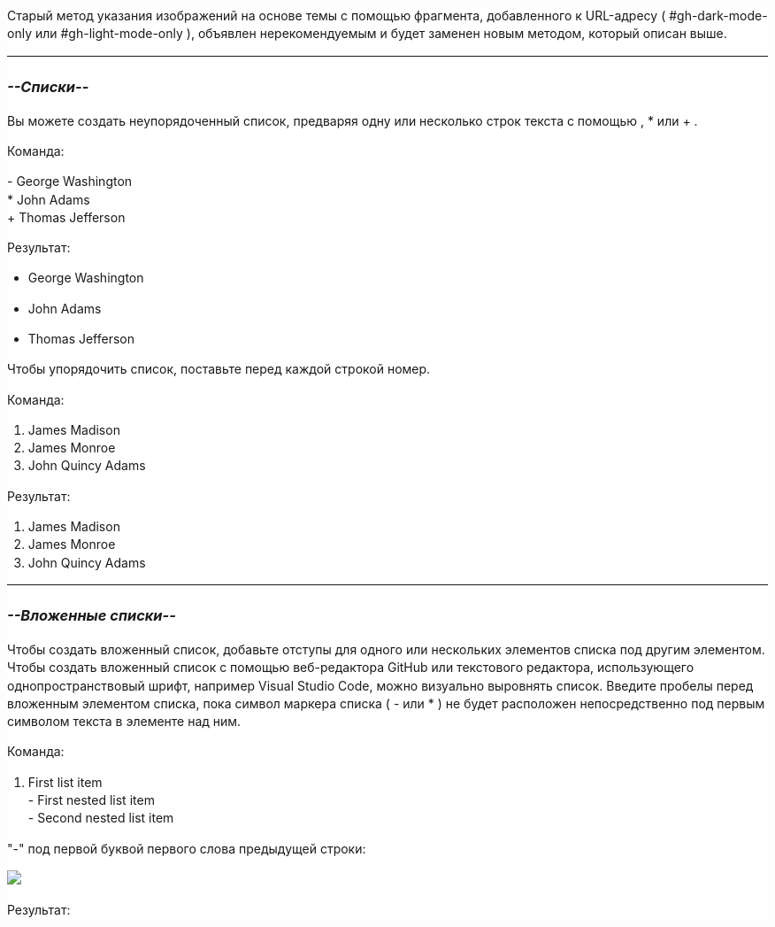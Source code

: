 
Старый метод указания изображений на основе темы с помощью фрагмента, добавленного к URL-адресу ( #gh-dark-mode-only или #gh-light-mode-only ), объявлен нерекомендуемым и будет заменен новым методом, который описан выше.


---
### ***--Списки--***  
 
Вы можете создать неупорядоченный список, предваряя одну или несколько строк текста с
помощью , * или	+ .  

Команда:  

\- George Washington  
\* John Adams  
\+ Thomas Jefferson	  
	
Результат:  

- George Washington  
* John Adams  
+ Thomas Jefferson	  

Чтобы упорядочить список, поставьте перед каждой строкой номер.  
	
Команда:  

1.	James Madison
2.	James Monroe
3.	John Quincy Adams	 

Результат:  

1.	James Madison
2.	James Monroe
3.	John Quincy Adams

---
### ***--Вложенные списки--***  

Чтобы создать вложенный список, добавьте отступы для одного или нескольких элементов списка под другим элементом. Чтобы создать вложенный список с помощью веб-редактора GitHub или текстового редактора, использующего однопространствовый шрифт, например Visual Studio Code, можно визуально выровнять список. Введите пробелы перед вложенным элементом списка, пока символ маркера списка ( - или * ) не будет расположен непосредственно под первым символом текста в элементе над ним.  

Команда:

1. First list item  
   \- First nested list item  
	 \- Second nested list item 

"-" под первой буквой первого слова предыдущей строки:  

![](https://docs.github.com/assets/cb-24122/mw-1000/images/help/writing/nested-list-alignment.webp)  

Результат:  
